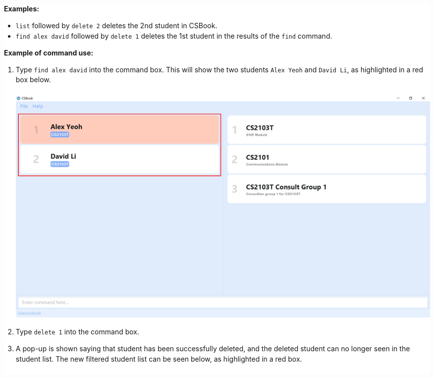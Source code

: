 </div>

**Examples:**

- `list` followed by `delete 2` deletes the 2nd student in CSBook.
- `find alex david` followed by `delete 1` deletes the 1st student in the results of the `find` command.

**Example of command use:**

1. Type `find alex david` into the command box. This will show the two students `Alex Yeoh` and `David Li`, as highlighted in a red box below.
   <br><br>
   ![result after 'find alex david'](images/find0.png)

2. Type `delete 1` into the command box.
3. A pop-up is shown saying that student has been successfully deleted, and the deleted student can no longer seen in the student list. The new filtered student list can be seen below, as highlighted in a red box.
   <br><br>